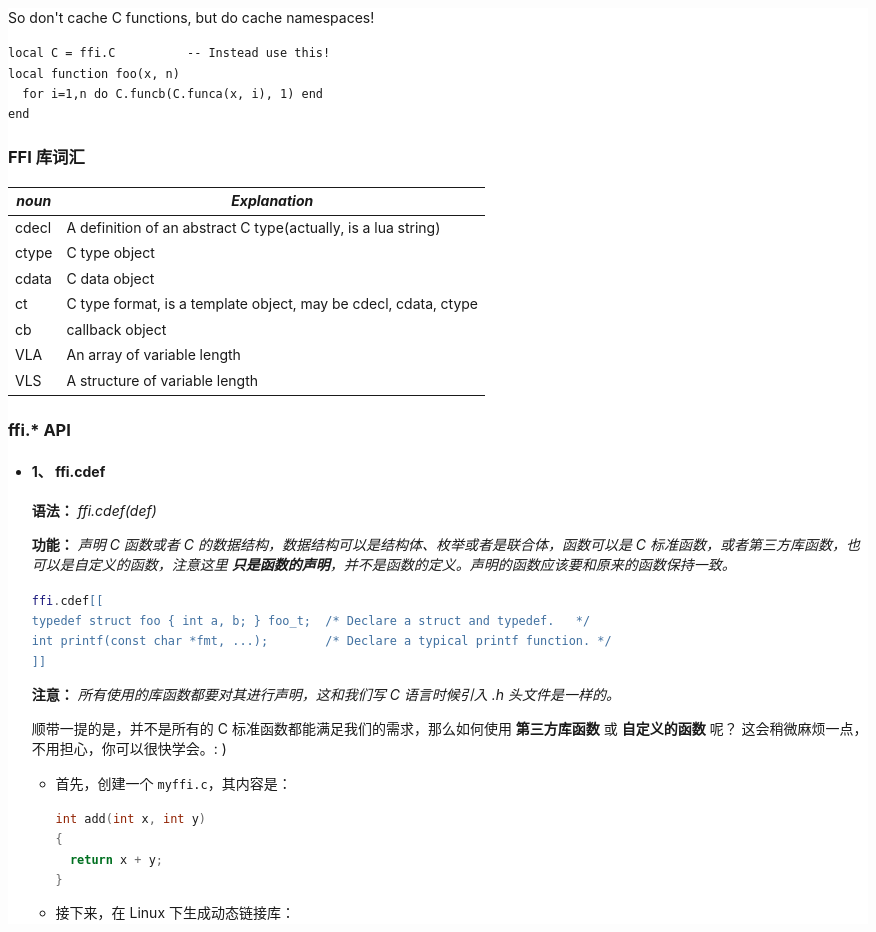 So don't cache C functions, but do cache namespaces!

``` 
local C = ffi.C          -- Instead use this!
local function foo(x, n)
  for i=1,n do C.funcb(C.funca(x, i), 1) end
end
```

### FFI 库词汇

| *noun* |                 *Explanation*                                    |
| ----  |                    ------                                         |
| cdecl |   A definition of an abstract C type(actually, is a lua string)   |
| ctype |   C type object                                                   |
| cdata |   C data object                                                   |
| ct    |   C type format, is a template object, may be cdecl, cdata, ctype |
| cb    |   callback object                                                 |
| VLA   |   An array of variable length                                     |
| VLS   |   A structure of variable length                                  |

### ffi.\* API

- #### 1、 ffi.cdef

    **语法：** *ffi.cdef(def)*

    **功能：** *声明 C 函数或者 C 的数据结构，数据结构可以是结构体、枚举或者是联合体，函数可以是 C 标准函数，或者第三方库函数，也可以是自定义的函数，注意这里 **只是函数的声明**，并不是函数的定义。声明的函数应该要和原来的函数保持一致。*

    ```lua
    ffi.cdef[[
    typedef struct foo { int a, b; } foo_t;  /* Declare a struct and typedef.   */
    int printf(const char *fmt, ...);        /* Declare a typical printf function. */
    ]]
    ```

    **注意：** *所有使用的库函数都要对其进行声明，这和我们写 C 语言时候引入 .h 头文件是一样的。*

    顺带一提的是，并不是所有的 C 标准函数都能满足我们的需求，那么如何使用 **第三方库函数** 或 **自定义的函数** 呢？ 这会稍微麻烦一点，不用担心，你可以很快学会。: )

    - 首先，创建一个 `myffi.c`，其内容是：

        ```c
        int add(int x, int y)
        {
          return x + y;
        }
        ```

    - 接下来，在 Linux 下生成动态链接库：
